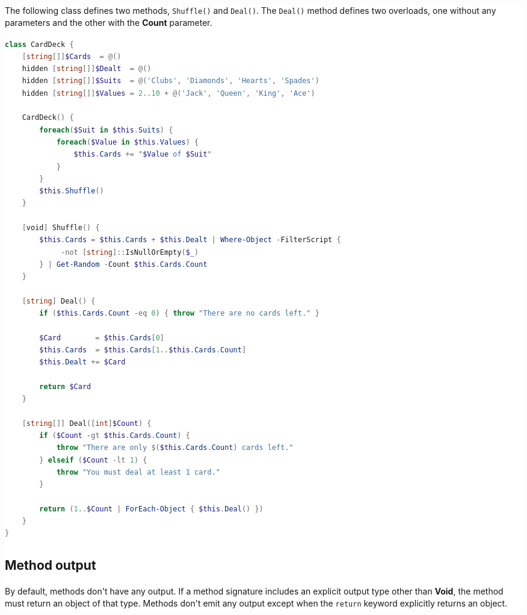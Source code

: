 The following class defines two methods, `Shuffle()` and `Deal()`. The `Deal()`
method defines two overloads, one without any parameters and the other with the
**Count** parameter.

```powershell
class CardDeck {
    [string[]]$Cards  = @()
    hidden [string[]]$Dealt  = @()
    hidden [string[]]$Suits  = @('Clubs', 'Diamonds', 'Hearts', 'Spades')
    hidden [string[]]$Values = 2..10 + @('Jack', 'Queen', 'King', 'Ace')

    CardDeck() {
        foreach($Suit in $this.Suits) {
            foreach($Value in $this.Values) {
                $this.Cards += "$Value of $Suit"
            }
        }
        $this.Shuffle()
    }

    [void] Shuffle() {
        $this.Cards = $this.Cards + $this.Dealt | Where-Object -FilterScript {
             -not [string]::IsNullOrEmpty($_)
        } | Get-Random -Count $this.Cards.Count
    }

    [string] Deal() {
        if ($this.Cards.Count -eq 0) { throw "There are no cards left." }

        $Card        = $this.Cards[0]
        $this.Cards  = $this.Cards[1..$this.Cards.Count]
        $this.Dealt += $Card

        return $Card
    }

    [string[]] Deal([int]$Count) {
        if ($Count -gt $this.Cards.Count) {
            throw "There are only $($this.Cards.Count) cards left."
        } elseif ($Count -lt 1) {
            throw "You must deal at least 1 card."
        }

        return (1..$Count | ForEach-Object { $this.Deal() })
    }
}
```

## Method output

By default, methods don't have any output. If a method signature includes an
explicit output type other than **Void**, the method must return an object of
that type. Methods don't emit any output except when the `return` keyword
explicitly returns an object.


[01]: about_Preference_Variables.md
[02]: #hidden-methods
[03]: #static-methods
[04]: about_functions_advanced_parameters.md#parameter-and-variable-validation-attributes
[05]: #example-4---static-method-with-overloads
[06]: #defining-instance-methods-with-update-typedata
[07]: about_Hidden.md
[08]: about_Classes.md
[09]: about_Classes_Constructors.md
[10]: about_Classes_Inheritance.md
[11]: about_Classes_Properties.md
[12]: about_Using.md